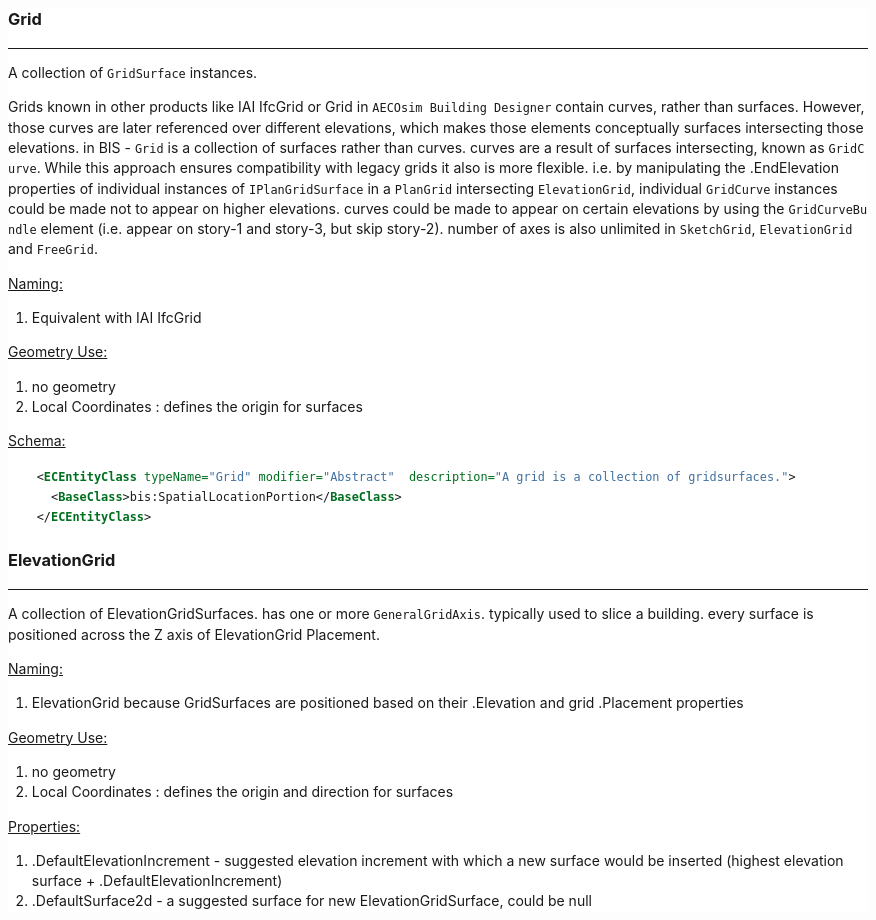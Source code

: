 ### Grid

---

A collection of `GridSurface` instances.

Grids known in other products like IAI IfcGrid or Grid in `AECOsim Building Designer` contain curves, rather than surfaces. However, those curves are later referenced over different elevations, which makes those elements conceptually surfaces intersecting those elevations. in BIS - `Grid` is a collection of surfaces rather than curves. curves are a result of surfaces intersecting, known as `GridCurve`. While this approach ensures compatibility with legacy grids it also is more flexible. i.e. by manipulating the .EndElevation properties of individual instances of `IPlanGridSurface` in a `PlanGrid` intersecting `ElevationGrid`, individual `GridCurve` instances could be made not to appear on higher elevations. curves could be made to appear on certain elevations by using the `GridCurveBundle` element (i.e. appear on story-1 and story-3, but skip story-2). number of axes is also unlimited in `SketchGrid`, `ElevationGrid` and `FreeGrid`.

<u>Naming:</u>

1.  Equivalent with IAI IfcGrid

<u>Geometry Use:</u>

1.  no geometry
2.  Local Coordinates : defines the origin for surfaces

<u>Schema:</u>

```xml
    <ECEntityClass typeName="Grid" modifier="Abstract"  description="A grid is a collection of gridsurfaces.">
      <BaseClass>bis:SpatialLocationPortion</BaseClass>
    </ECEntityClass>
```

### ElevationGrid

---

A collection of ElevationGridSurfaces. has one or more `GeneralGridAxis`. typically used to slice a building. every surface is positioned across the Z axis of ElevationGrid Placement.

<u>Naming:</u>

1.  ElevationGrid because GridSurfaces are positioned based on their .Elevation and grid .Placement properties

<u>Geometry Use:</u>

1.  no geometry
2.  Local Coordinates : defines the origin and direction for surfaces

<u>Properties:</u>

1.  .DefaultElevationIncrement - suggested elevation increment with which a new surface would be inserted (highest elevation surface + .DefaultElevationIncrement)
2.  .DefaultSurface2d - a suggested surface for new ElevationGridSurface, could be null
